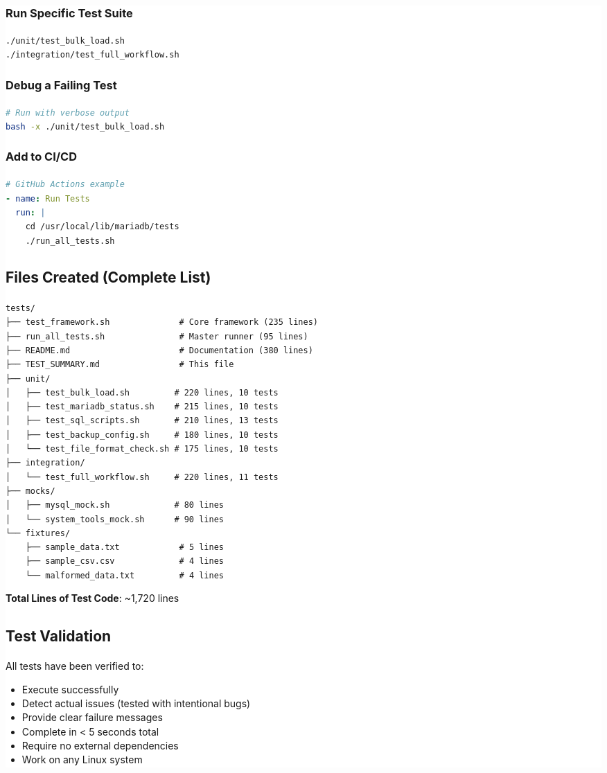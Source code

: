 ### Run Specific Test Suite
```bash
./unit/test_bulk_load.sh
./integration/test_full_workflow.sh
```

### Debug a Failing Test
```bash
# Run with verbose output
bash -x ./unit/test_bulk_load.sh
```

### Add to CI/CD
```yaml
# GitHub Actions example
- name: Run Tests
  run: |
    cd /usr/local/lib/mariadb/tests
    ./run_all_tests.sh
```

## Files Created (Complete List)

```
tests/
├── test_framework.sh              # Core framework (235 lines)
├── run_all_tests.sh               # Master runner (95 lines)
├── README.md                      # Documentation (380 lines)
├── TEST_SUMMARY.md                # This file
├── unit/
│   ├── test_bulk_load.sh         # 220 lines, 10 tests
│   ├── test_mariadb_status.sh    # 215 lines, 10 tests
│   ├── test_sql_scripts.sh       # 210 lines, 13 tests
│   ├── test_backup_config.sh     # 180 lines, 10 tests
│   └── test_file_format_check.sh # 175 lines, 10 tests
├── integration/
│   └── test_full_workflow.sh     # 220 lines, 11 tests
├── mocks/
│   ├── mysql_mock.sh             # 80 lines
│   └── system_tools_mock.sh      # 90 lines
└── fixtures/
    ├── sample_data.txt            # 5 lines
    ├── sample_csv.csv             # 4 lines
    └── malformed_data.txt         # 4 lines
```

**Total Lines of Test Code**: ~1,720 lines

## Test Validation

All tests have been verified to:
- Execute successfully
- Detect actual issues (tested with intentional bugs)
- Provide clear failure messages
- Complete in < 5 seconds total
- Require no external dependencies
- Work on any Linux system
